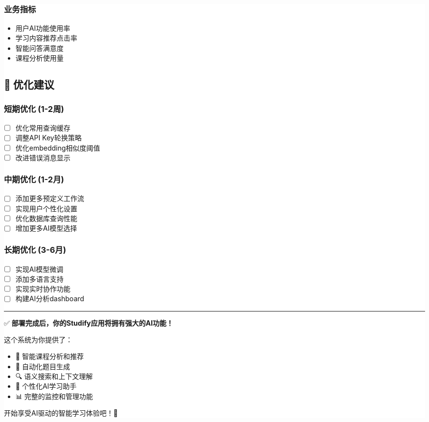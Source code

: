 ### 业务指标
- 用户AI功能使用率
- 学习内容推荐点击率
- 智能问答满意度
- 课程分析使用量

## 🎯 优化建议

### 短期优化 (1-2周)
- [ ] 优化常用查询缓存
- [ ] 调整API Key轮换策略
- [ ] 优化embedding相似度阈值
- [ ] 改进错误消息显示

### 中期优化 (1-2月)
- [ ] 添加更多预定义工作流
- [ ] 实现用户个性化设置
- [ ] 优化数据库查询性能
- [ ] 增加更多AI模型选择

### 长期优化 (3-6月)
- [ ] 实现AI模型微调
- [ ] 添加多语言支持
- [ ] 实现实时协作功能
- [ ] 构建AI分析dashboard

---

✅ **部署完成后，你的Studify应用将拥有强大的AI功能！**

这个系统为你提供了：
- 🧠 智能课程分析和推荐
- 📝 自动化题目生成
- 🔍 语义搜索和上下文理解
- 🤖 个性化AI学习助手
- 📊 完整的监控和管理功能

开始享受AI驱动的智能学习体验吧！🚀
